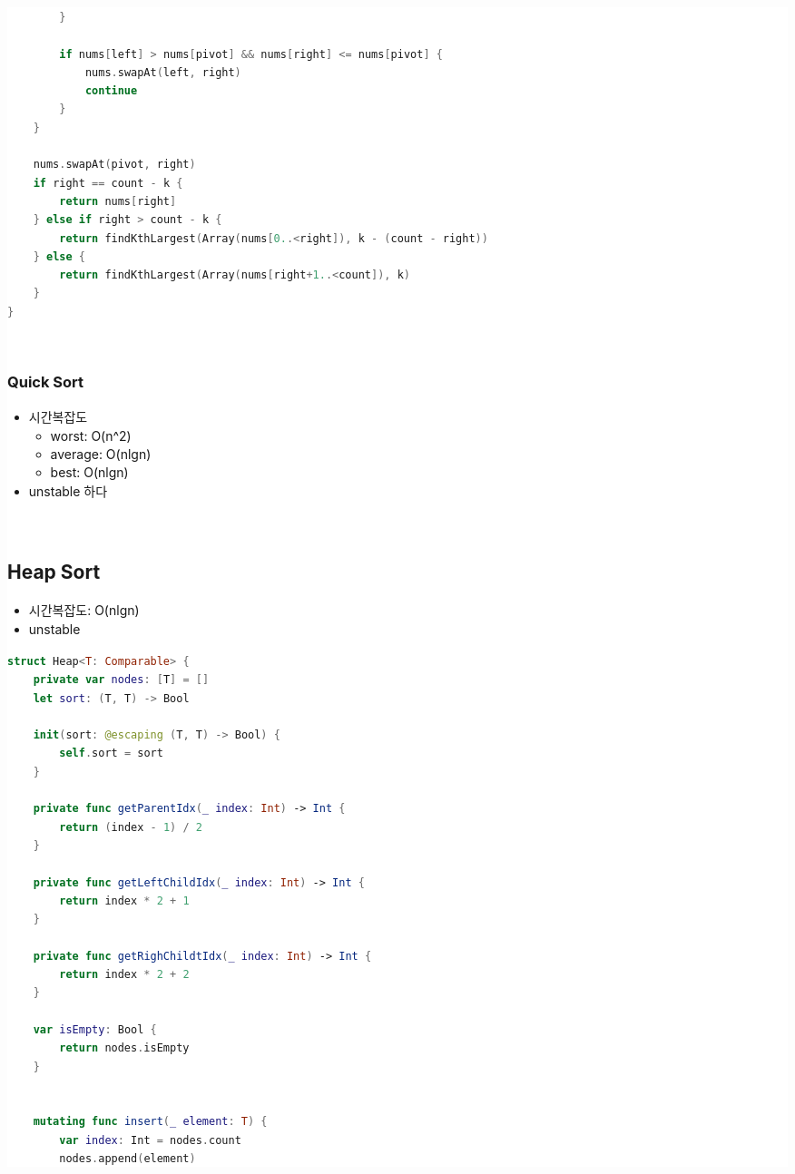```swift
        }

        if nums[left] > nums[pivot] && nums[right] <= nums[pivot] {
            nums.swapAt(left, right)
            continue
        }
    }

    nums.swapAt(pivot, right)
    if right == count - k {
        return nums[right]
    } else if right > count - k {
        return findKthLargest(Array(nums[0..<right]), k - (count - right))
    } else {
        return findKthLargest(Array(nums[right+1..<count]), k)
    }
}
```

<br>

### Quick Sort

- 시간복잡도
  - worst: O(n^2)
  - average: O(nlgn)
  - best: O(nlgn)
- unstable 하다

<br>

## Heap Sort
- 시간복잡도: O(nlgn)
- unstable

```swift
struct Heap<T: Comparable> { 
    private var nodes: [T] = []
    let sort: (T, T) -> Bool

    init(sort: @escaping (T, T) -> Bool) { 
        self.sort = sort
    }

    private func getParentIdx(_ index: Int) -> Int { 
        return (index - 1) / 2
    }

    private func getLeftChildIdx(_ index: Int) -> Int { 
        return index * 2 + 1
    }

    private func getRighChildtIdx(_ index: Int) -> Int {
        return index * 2 + 2
    }

    var isEmpty: Bool { 
        return nodes.isEmpty
    }


    mutating func insert(_ element: T) { 
        var index: Int = nodes.count
        nodes.append(element)
```